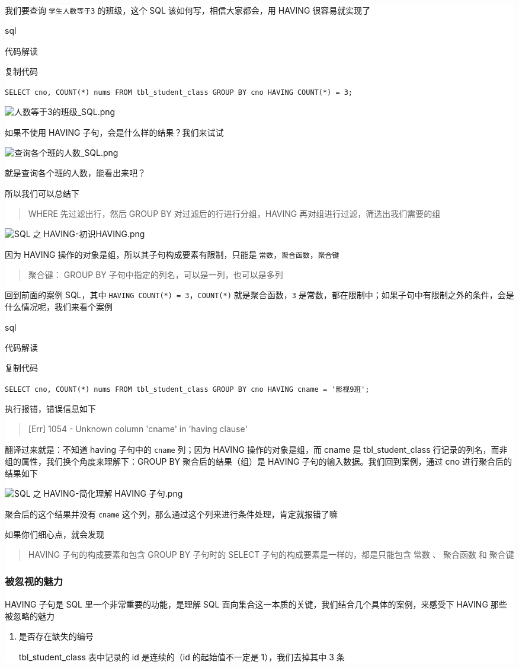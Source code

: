 我们要查询 `学生人数等于3` 的班级，这个 SQL 该如何写，相信大家都会，用 HAVING 很容易就实现了

sql

 代码解读

复制代码

`SELECT cno, COUNT(*) nums FROM tbl_student_class GROUP BY cno HAVING COUNT(*) = 3;`

![人数等于3的班级_SQL.png](https://p3-xtjj-sign.byteimg.com/tos-cn-i-73owjymdk6/f8e0986e8a954966b61b0d7b31b26d52~tplv-73owjymdk6-jj-mark-v1:0:0:0:0:5o6Y6YeR5oqA5pyv56S-5Yy6IEAg6Z2S55-z6Lev:q75.awebp?rk3s=f64ab15b&x-expires=1728432357&x-signature=LaYk4oormnW7eSscD%2FFfhoKjOuc%3D)

如果不使用 HAVING 子句，会是什么样的结果？我们来试试

![查询各个班的人数_SQL.png](https://p3-xtjj-sign.byteimg.com/tos-cn-i-73owjymdk6/879f72416b6946e39040cb2cea611594~tplv-73owjymdk6-jj-mark-v1:0:0:0:0:5o6Y6YeR5oqA5pyv56S-5Yy6IEAg6Z2S55-z6Lev:q75.awebp?rk3s=f64ab15b&x-expires=1728432357&x-signature=X%2B4SO5mhkU40ayq1N83s4BmPZKg%3D)

就是查询各个班的人数，能看出来吧？

所以我们可以总结下

> WHERE 先过滤出行，然后 GROUP BY 对过滤后的行进行分组，HAVING 再对组进行过滤，筛选出我们需要的组

![SQL 之 HAVING-初识HAVING.png](https://p3-xtjj-sign.byteimg.com/tos-cn-i-73owjymdk6/4f4059e3d13c4061a5055f530d6b01fc~tplv-73owjymdk6-jj-mark-v1:0:0:0:0:5o6Y6YeR5oqA5pyv56S-5Yy6IEAg6Z2S55-z6Lev:q75.awebp?rk3s=f64ab15b&x-expires=1728432357&x-signature=KhkjOY8dxUbBzIQhKq1cr7XcSc0%3D)

因为 HAVING 操作的对象是组，所以其子句构成要素有限制，只能是 `常数`，`聚合函数`，`聚合键`

> 聚合键： GROUP BY 子句中指定的列名，可以是一列，也可以是多列

回到前面的案例 SQL，其中 `HAVING COUNT(*) = 3`，`COUNT(*)` 就是聚合函数，`3` 是常数，都在限制中；如果子句中有限制之外的条件，会是什么情况呢，我们来看个案例

sql

 代码解读

复制代码

`SELECT cno, COUNT(*) nums FROM tbl_student_class GROUP BY cno HAVING cname = '影视9班';`

执行报错，错误信息如下

> \[Err\] 1054 - Unknown column 'cname' in 'having clause'

翻译过来就是：不知道 having 子句中的 `cname` 列；因为 HAVING 操作的对象是组，而 cname 是 tbl\_student\_class 行记录的列名，而非组的属性，我们换个角度来理解下：GROUP BY 聚合后的结果（组）是 HAVING 子句的输入数据。我们回到案例，通过 cno 进行聚合后的结果如下

![SQL 之 HAVING-简化理解 HAVING 子句.png](https://p3-xtjj-sign.byteimg.com/tos-cn-i-73owjymdk6/80829616d05c47d3a6ab7b09453e0b52~tplv-73owjymdk6-jj-mark-v1:0:0:0:0:5o6Y6YeR5oqA5pyv56S-5Yy6IEAg6Z2S55-z6Lev:q75.awebp?rk3s=f64ab15b&x-expires=1728432357&x-signature=c%2BsiNnCdi0tVU7KRIfx1Smy%2BS0E%3D)

聚合后的这个结果并没有 `cname` 这个列，那么通过这个列来进行条件处理，肯定就报错了嘛

如果你们细心点，就会发现

> HAVING 子句的构成要素和包含 GROUP BY 子句时的 SELECT 子句的构成要素是一样的，都是只能包含 常数 、 聚合函数 和 聚合键

### 被忽视的魅力

HAVING 子句是 SQL 里一个非常重要的功能，是理解 SQL 面向集合这一本质的关键，我们结合几个具体的案例，来感受下 HAVING 那些被忽略的魅力

1.  是否存在缺失的编号
    
    tbl\_student\_class 表中记录的 id 是连续的（id 的起始值不一定是 1），我们去掉其中 3 条
    